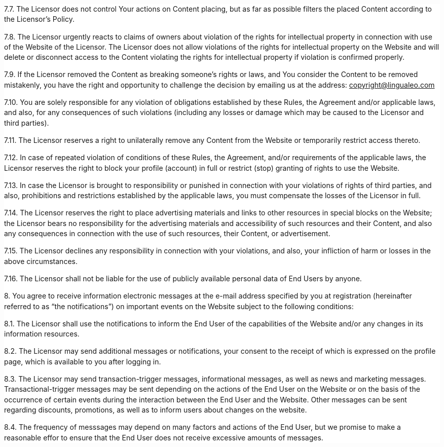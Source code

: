 7.7. The Licensor does not control Your actions on Content placing, but as far as possible filters the placed Content according to the Licensor’s Policy.

7.8. The Licensor urgently reacts to claims of owners about violation of the rights for intellectual property in connection with use of the Website of the Licensor. The Licensor does not allow violations of the rights for intellectual property on the Website and will delete or disconnect access to the Content violating the rights for intellectual property if violation is confirmed properly.

7.9. If the Licensor removed the Content as breaking someone’s rights or laws, and You consider the Content to be removed mistakenly, you have the right and opportunity to challenge the decision by emailing us at the address: [copyright@lingualeo.com](mailto:copyright@lingualeo.com)

7.10. You are solely responsible for any violation of obligations established by these Rules, the Agreement and/or applicable laws, and also, for any consequences of such violations (including any losses or damage which may be caused to the Licensor and third parties).

7.11. The Licensor reserves a right to unilaterally remove any Content from the Website or temporarily restrict access thereto.

7.12. In case of repeated violation of conditions of these Rules, the Agreement, and/or requirements of the applicable laws, the Licensor reserves the right to block your profile (account) in full or restrict (stop) granting of rights to use the Website.

7.13. In case the Licensor is brought to responsibility or punished in connection with your violations of rights of third parties, and also, prohibitions and restrictions established by the applicable laws, you must compensate the losses of the Licensor in full.

7.14. The Licensor reserves the right to place advertising materials and links to other resources in special blocks on the Website; the Licensor bears no responsibility for the advertising materials and accessibility of such resources and their Content, and also any consequences in connection with the use of such resources, their Content, or advertisement.

7.15. The Licensor declines any responsibility in connection with your violations, and also, your infliction of harm or losses in the above circumstances.

7.16. The Licensor shall not be liable for the use of publicly available personal data of End Users by anyone.

8\. You agree to receive information electronic messages at the e-mail address specified by you at registration (hereinafter referred to as “the notifications”) on important events on the Website subject to the following conditions:

8.1. The Licensor shall use the notifications to inform the End User of the capabilities of the Website and/or any changes in its information resources.

8.2. The Licensor may send additional messages or notifications, your consent to the receipt of which is expressed on the profile page, which is available to you after logging in.

8.3. The Licensor may send transaction-trigger messages, informational messages, as well as news and marketing messages. Transactional-trigger messages may be sent depending on the actions of the End User on the Website or on the basis of the occurrence of certain events during the interaction between the End User and the Website. Other messages can be sent regarding discounts, promotions, as well as to inform users about changes on the website.

8.4. The frequency of messsages may depend on many factors and actions of the End User, but we promise to make a reasonable effor to ensure that the End User does not receive excessive amounts of messages.
